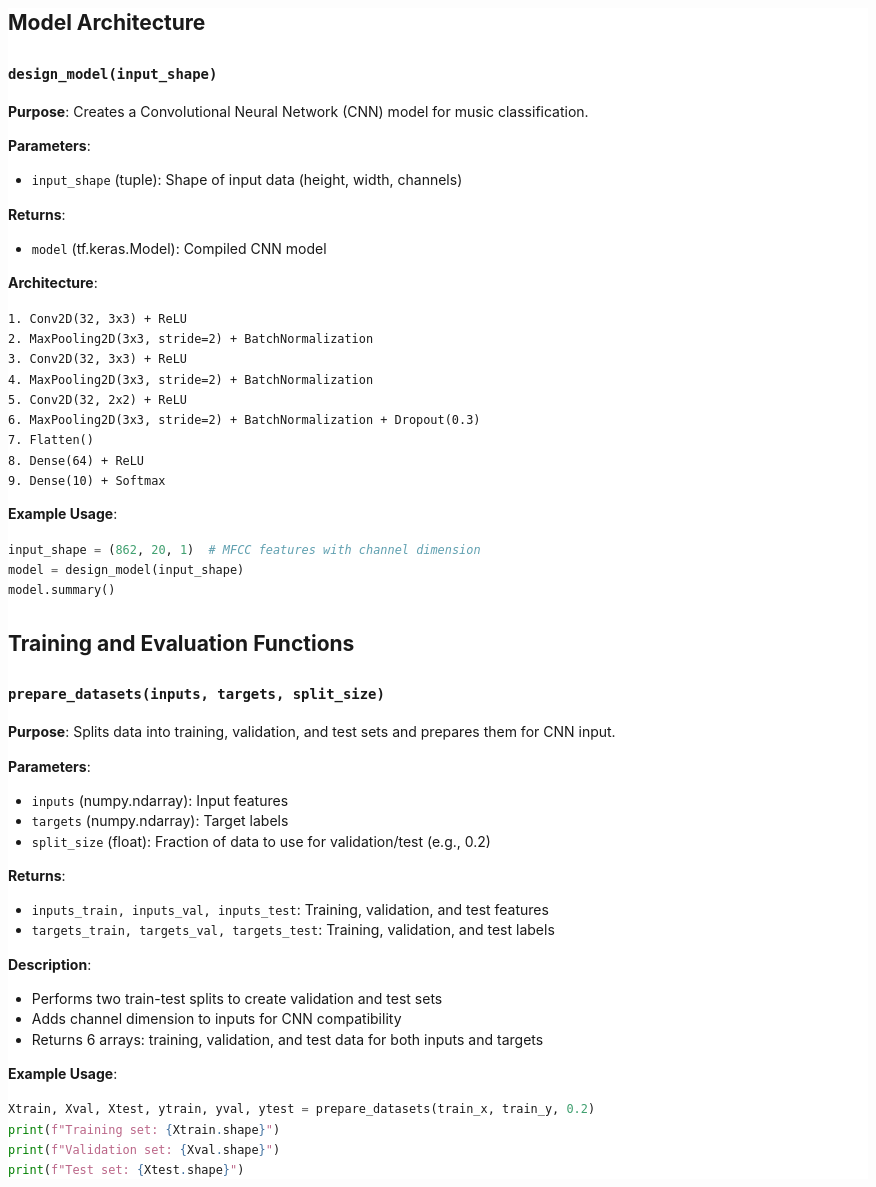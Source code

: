 ## Model Architecture

### `design_model(input_shape)`

**Purpose**: Creates a Convolutional Neural Network (CNN) model for music classification.

**Parameters**:
- `input_shape` (tuple): Shape of input data (height, width, channels)

**Returns**:
- `model` (tf.keras.Model): Compiled CNN model

**Architecture**:
```
1. Conv2D(32, 3x3) + ReLU
2. MaxPooling2D(3x3, stride=2) + BatchNormalization
3. Conv2D(32, 3x3) + ReLU
4. MaxPooling2D(3x3, stride=2) + BatchNormalization
5. Conv2D(32, 2x2) + ReLU
6. MaxPooling2D(3x3, stride=2) + BatchNormalization + Dropout(0.3)
7. Flatten()
8. Dense(64) + ReLU
9. Dense(10) + Softmax
```

**Example Usage**:
```python
input_shape = (862, 20, 1)  # MFCC features with channel dimension
model = design_model(input_shape)
model.summary()
```

## Training and Evaluation Functions

### `prepare_datasets(inputs, targets, split_size)`

**Purpose**: Splits data into training, validation, and test sets and prepares them for CNN input.

**Parameters**:
- `inputs` (numpy.ndarray): Input features
- `targets` (numpy.ndarray): Target labels
- `split_size` (float): Fraction of data to use for validation/test (e.g., 0.2)

**Returns**:
- `inputs_train, inputs_val, inputs_test`: Training, validation, and test features
- `targets_train, targets_val, targets_test`: Training, validation, and test labels

**Description**:
- Performs two train-test splits to create validation and test sets
- Adds channel dimension to inputs for CNN compatibility
- Returns 6 arrays: training, validation, and test data for both inputs and targets

**Example Usage**:
```python
Xtrain, Xval, Xtest, ytrain, yval, ytest = prepare_datasets(train_x, train_y, 0.2)
print(f"Training set: {Xtrain.shape}")
print(f"Validation set: {Xval.shape}")
print(f"Test set: {Xtest.shape}")
```
